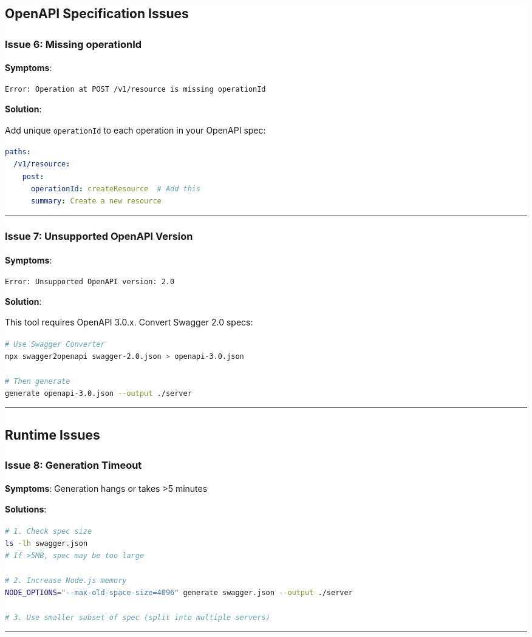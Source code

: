 
## OpenAPI Specification Issues

### Issue 6: Missing operationId

**Symptoms**:
```
Error: Operation at POST /v1/resource is missing operationId
```

**Solution**:

Add unique `operationId` to each operation in your OpenAPI spec:

```yaml
paths:
  /v1/resource:
    post:
      operationId: createResource  # Add this
      summary: Create a new resource
```

---

### Issue 7: Unsupported OpenAPI Version

**Symptoms**:
```
Error: Unsupported OpenAPI version: 2.0
```

**Solution**:

This tool requires OpenAPI 3.0.x. Convert Swagger 2.0 specs:

```bash
# Use Swagger Converter
npx swagger2openapi swagger-2.0.json > openapi-3.0.json

# Then generate
generate openapi-3.0.json --output ./server
```

---

## Runtime Issues

### Issue 8: Generation Timeout

**Symptoms**:
Generation hangs or takes >5 minutes

**Solutions**:

```bash
# 1. Check spec size
ls -lh swagger.json
# If >5MB, spec may be too large

# 2. Increase Node.js memory
NODE_OPTIONS="--max-old-space-size=4096" generate swagger.json --output ./server

# 3. Use smaller subset of spec (split into multiple servers)
```

---